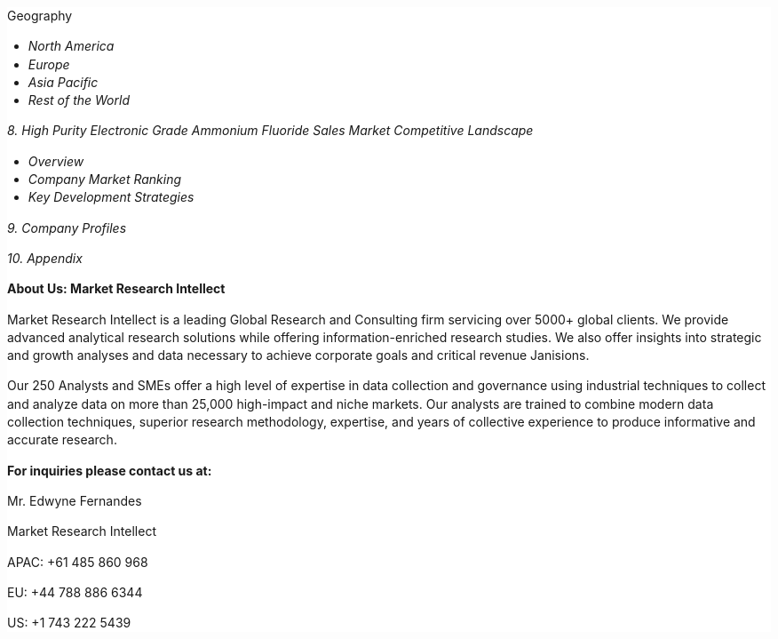 Geography</span></em></p><ul><li><em><span class="">North America</span></em></li><li><em><span class="">Europe</span></em></li><li><em><span class="">Asia Pacific</span></em></li><li><em><span class="">Rest of the World</span></em></li></ul><p><em><span class="font-[700]">8. High Purity Electronic Grade Ammonium Fluoride Sales Market Competitive Landscape</span></em></p><ul><li><em><span class="">Overview</span></em></li><li><em><span class="">Company Market Ranking</span></em></li><li><em><span class="">Key Development Strategies</span></em></li></ul><p><em><span class="font-[700]">9. Company Profiles</span></em></p><p><em><span class="font-[700]">10. Appendix</span></em></p><p><strong><span class="font-[700]">About Us: Market Research Intellect</span></strong></p><p><span class="">Market Research Intellect is a leading Global Research and Consulting firm servicing over 5000+ global clients. We provide advanced analytical research solutions while offering information-enriched research studies.&nbsp;</span>We also offer insights into strategic and growth analyses and data necessary to achieve corporate goals and critical revenue Janisions.</p><p><span class="">Our 250 Analysts and SMEs offer a high level of expertise in data collection and governance using industrial techniques to collect and analyze data on more than 25,000 high-impact and niche markets. Our analysts are trained to combine modern data collection techniques, superior research methodology, expertise, and years of collective experience to produce informative and accurate research.</span></p><p><strong>For inquiries please contact us at:</strong></p><p>Mr. Edwyne Fernandes</p><p>Market Research Intellect</p><p>APAC: +61 485 860 968</p><p>EU: +44 788 886 6344</p><p>US: +1 743 222 5439</p>
